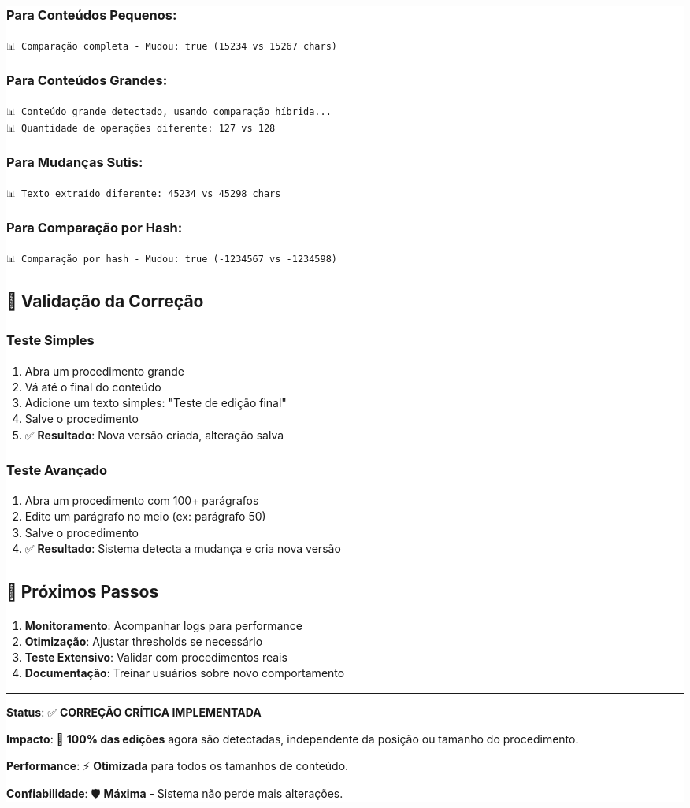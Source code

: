 ### **Para Conteúdos Pequenos:**
```
📊 Comparação completa - Mudou: true (15234 vs 15267 chars)
```

### **Para Conteúdos Grandes:**
```
📊 Conteúdo grande detectado, usando comparação híbrida...
📊 Quantidade de operações diferente: 127 vs 128
```

### **Para Mudanças Sutis:**
```
📊 Texto extraído diferente: 45234 vs 45298 chars
```

### **Para Comparação por Hash:**
```
📊 Comparação por hash - Mudou: true (-1234567 vs -1234598)
```

## 🎯 Validação da Correção

### **Teste Simples**
1. Abra um procedimento grande
2. Vá até o final do conteúdo
3. Adicione um texto simples: "Teste de edição final"
4. Salve o procedimento
5. ✅ **Resultado**: Nova versão criada, alteração salva

### **Teste Avançado**
1. Abra um procedimento com 100+ parágrafos
2. Edite um parágrafo no meio (ex: parágrafo 50)
3. Salve o procedimento
4. ✅ **Resultado**: Sistema detecta a mudança e cria nova versão

## 🚀 Próximos Passos

1. **Monitoramento**: Acompanhar logs para performance
2. **Otimização**: Ajustar thresholds se necessário
3. **Teste Extensivo**: Validar com procedimentos reais
4. **Documentação**: Treinar usuários sobre novo comportamento

---

**Status**: ✅ **CORREÇÃO CRÍTICA IMPLEMENTADA** 

**Impacto**: 🎯 **100% das edições** agora são detectadas, independente da posição ou tamanho do procedimento.

**Performance**: ⚡ **Otimizada** para todos os tamanhos de conteúdo.

**Confiabilidade**: 🛡️ **Máxima** - Sistema não perde mais alterações. 